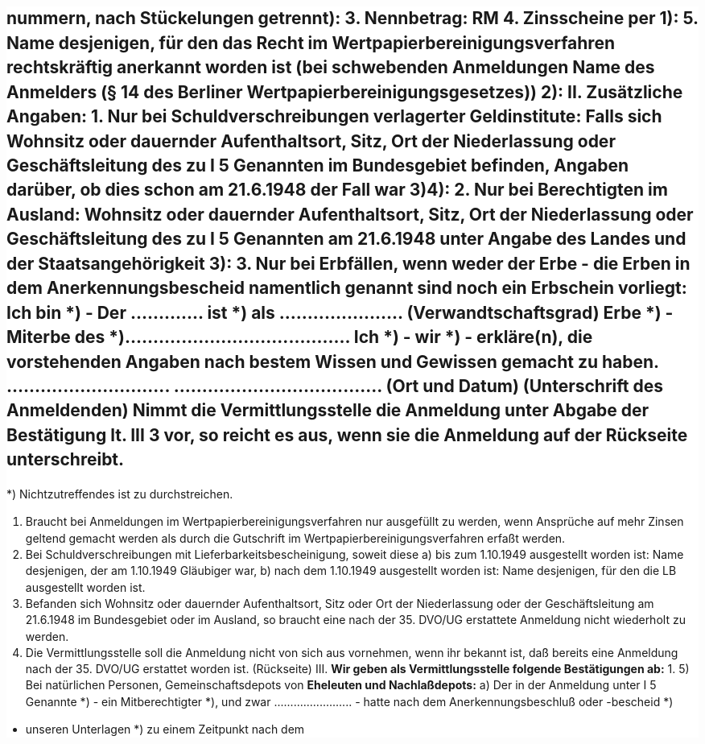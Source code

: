 nummern, nach Stückelungen getrennt):
3\. **Nennbetrag:**                RM
4\. **Zinsscheine**                per 1):
5\. **Name**                desjenigen, für den das Recht im
Wertpapierbereinigungsverfahren rechtskräftig anerkannt worden
ist (bei schwebenden Anmeldungen Name des Anmelders (§ 14
des Berliner Wertpapierbereinigungsgesetzes)) 2):
II. **Zusätzliche Angaben:**
1\. **Nur bei Schuldverschreibungen verlagerter Geldinstitute:**
Falls sich Wohnsitz oder dauernder Aufenthaltsort, Sitz,
Ort der Niederlassung oder Geschäftsleitung des zu I 5
Genannten im Bundesgebiet befinden, Angaben darüber, ob dies
schon am 21.6.1948 der Fall war 3)4):
2\. **Nur bei Berechtigten im Ausland:**
Wohnsitz oder dauernder Aufenthaltsort, Sitz, Ort der
Niederlassung oder Geschäftsleitung des zu I 5 Genannten am
21\.6.1948 unter Angabe des Landes und der
Staatsangehörigkeit 3):
3\. **Nur bei Erbfällen,**                wenn weder der Erbe - die
Erben in
dem Anerkennungsbescheid namentlich genannt sind noch ein
Erbschein vorliegt:
Ich bin \*) - Der ............. ist \*) als ......................
(Verwandtschaftsgrad)
Erbe \*) - Miterbe des \*)........................................
Ich \*) - wir \*) - erkläre(n), die vorstehenden Angaben nach bestem
Wissen und Gewissen gemacht zu haben.
.............................
.....................................
(Ort und Datum)                   (Unterschrift des Anmeldenden)
Nimmt die Vermittlungsstelle die
Anmeldung unter Abgabe der
Bestätigung lt. III 3 vor, so reicht
es aus, wenn sie die Anmeldung auf
der Rückseite unterschreibt.
--------
\*) Nichtzutreffendes ist zu durchstreichen.
1) Braucht bei Anmeldungen im Wertpapierbereinigungsverfahren nur
ausgefüllt zu werden, wenn Ansprüche auf mehr Zinsen geltend gemacht
werden als durch die Gutschrift im Wertpapierbereinigungsverfahren
erfaßt werden.
2) Bei Schuldverschreibungen mit Lieferbarkeitsbescheinigung, soweit
diese
a) bis zum 1.10.1949 ausgestellt worden ist: Name desjenigen, der
am 1.10.1949 Gläubiger war,
b) nach dem 1.10.1949 ausgestellt worden ist: Name desjenigen, für
den die LB ausgestellt worden ist.
3) Befanden sich Wohnsitz oder dauernder Aufenthaltsort, Sitz oder
Ort der Niederlassung oder der Geschäftsleitung am 21.6.1948 im
Bundesgebiet oder im Ausland, so braucht eine nach der
35\. DVO/UG erstattete Anmeldung nicht wiederholt zu werden.
4) Die Vermittlungsstelle soll die Anmeldung nicht von sich aus
vornehmen, wenn ihr bekannt ist, daß bereits eine Anmeldung nach
der 35. DVO/UG erstattet worden ist.
(Rückseite)
III. **Wir geben als Vermittlungsstelle folgende Bestätigungen ab:**
1\. 5)                 Bei natürlichen Personen, Gemeinschaftsdepots
von
**Eheleuten und Nachlaßdepots:**
a) Der in der Anmeldung unter I 5 Genannte \*) -
ein Mitberechtigter \*), und zwar ........................ -
hatte nach dem Anerkennungsbeschluß oder -bescheid \*)
- unseren Unterlagen \*) zu einem Zeitpunkt nach dem